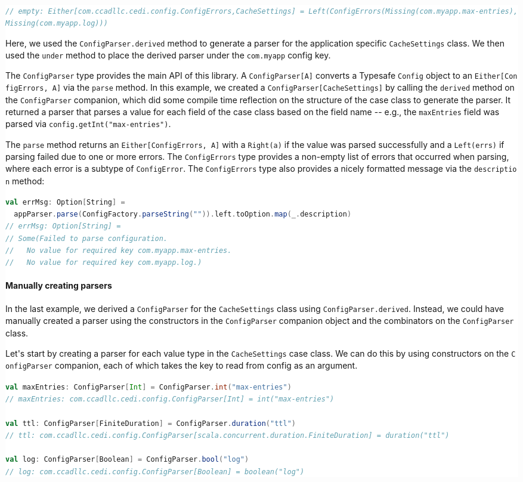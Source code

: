 ```scala
// empty: Either[com.ccadllc.cedi.config.ConfigErrors,CacheSettings] = Left(ConfigErrors(Missing(com.myapp.max-entries), Missing(com.myapp.log)))
```

Here, we used the `ConfigParser.derived` method to generate a parser for the
application specific `CacheSettings` class. We then used the `under` method
to place the derived parser under the `com.myapp` config key.

The `ConfigParser` type provides the main API of this library. A `ConfigParser[A]`
converts a Typesafe `Config` object to an `Either[ConfigErrors, A]` via the `parse`
method. In this example, we created a `ConfigParser[CacheSettings]` by calling
the `derived` method on the `ConfigParser` companion, which did some compile time
reflection on the structure of the case class to generate the parser. It returned
a parser that parses a value for each field of the case class based on the field
name -- e.g., the `maxEntries` field was parsed via `config.getInt("max-entries")`.

The `parse` method returns an `Either[ConfigErrors, A]` with a `Right(a)` if the
value was parsed successfully and a `Left(errs)` if parsing failed due to one or
more errors. The `ConfigErrors` type provides a non-empty list of errors that
occurred when parsing, where each error is a subtype of `ConfigError`. The
`ConfigErrors` type also provides a nicely formatted message via the `description`
method:

```scala
val errMsg: Option[String] =
  appParser.parse(ConfigFactory.parseString("")).left.toOption.map(_.description)
// errMsg: Option[String] =
// Some(Failed to parse configuration.
//   No value for required key com.myapp.max-entries.
//   No value for required key com.myapp.log.)
```

#### Manually creating parsers

In the last example, we derived a `ConfigParser` for the `CacheSettings` class using
`ConfigParser.derived`. Instead, we could have manually created a parser using the
constructors in the `ConfigParser` companion object and the combinators on the `ConfigParser`
class.

Let's start by creating a parser for each value type in the `CacheSettings` case class.
We can do this by using constructors on the `ConfigParser` companion, each of which takes
the key to read from config as an argument.

```scala
val maxEntries: ConfigParser[Int] = ConfigParser.int("max-entries")
// maxEntries: com.ccadllc.cedi.config.ConfigParser[Int] = int("max-entries")

val ttl: ConfigParser[FiniteDuration] = ConfigParser.duration("ttl")
// ttl: com.ccadllc.cedi.config.ConfigParser[scala.concurrent.duration.FiniteDuration] = duration("ttl")

val log: ConfigParser[Boolean] = ConfigParser.bool("log")
// log: com.ccadllc.cedi.config.ConfigParser[Boolean] = boolean("log")
```
